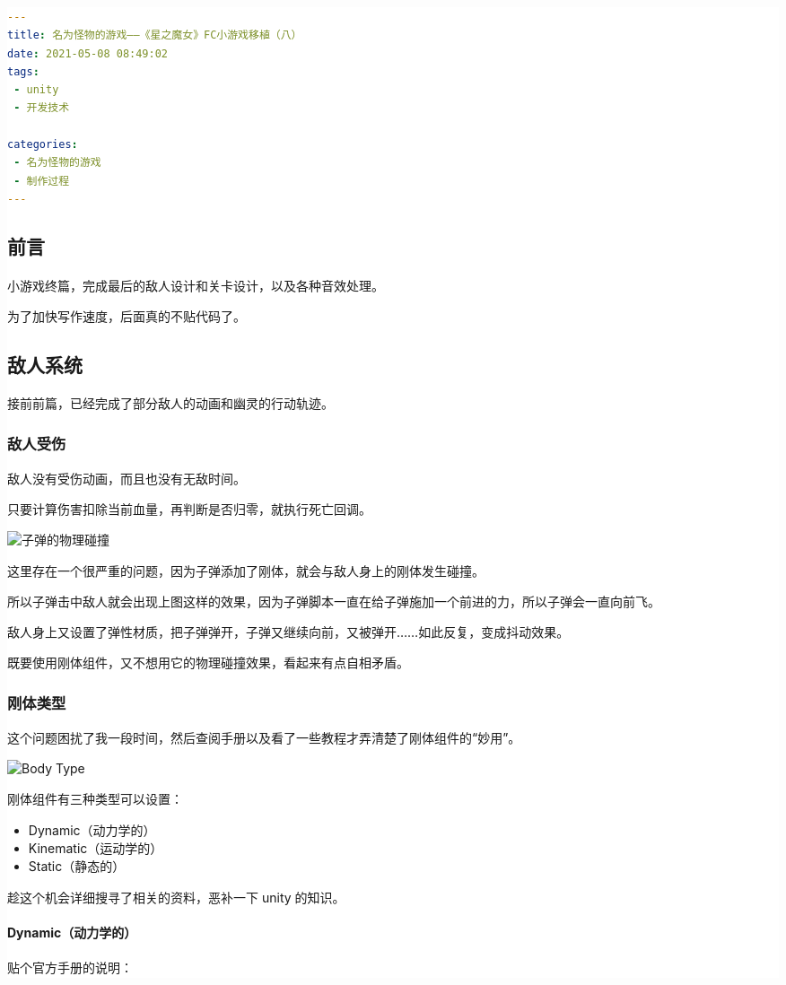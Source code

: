 ```yaml
---
title: 名为怪物的游戏——《星之魔女》FC小游戏移植（八）
date: 2021-05-08 08:49:02
tags:
 - unity
 - 开发技术

categories:
 - 名为怪物的游戏
 - 制作过程
---
```

## 前言
小游戏终篇，完成最后的敌人设计和关卡设计，以及各种音效处理。

为了加快写作速度，后面真的不贴代码了。

## 敌人系统
接前前篇，已经完成了部分敌人的动画和幽灵的行动轨迹。

### 敌人受伤
敌人没有受伤动画，而且也没有无敌时间。

只要计算伤害扣除当前血量，再判断是否归零，就执行死亡回调。

![子弹的物理碰撞](https://files.catbox.moe/9rs1ht.gif)

这里存在一个很严重的问题，因为子弹添加了刚体，就会与敌人身上的刚体发生碰撞。

所以子弹击中敌人就会出现上图这样的效果，因为子弹脚本一直在给子弹施加一个前进的力，所以子弹会一直向前飞。

敌人身上又设置了弹性材质，把子弹弹开，子弹又继续向前，又被弹开……如此反复，变成抖动效果。

既要使用刚体组件，又不想用它的物理碰撞效果，看起来有点自相矛盾。

### 刚体类型

这个问题困扰了我一段时间，然后查阅手册以及看了一些教程才弄清楚了刚体组件的“妙用”。

![Body Type](https://files.catbox.moe/d7k0cd.jpg)

刚体组件有三种类型可以设置：

- Dynamic（动力学的）
- Kinematic（运动学的）
- Static（静态的）

趁这个机会详细搜寻了相关的资料，恶补一下 unity 的知识。

#### Dynamic（动力学的）
贴个官方手册的说明：

